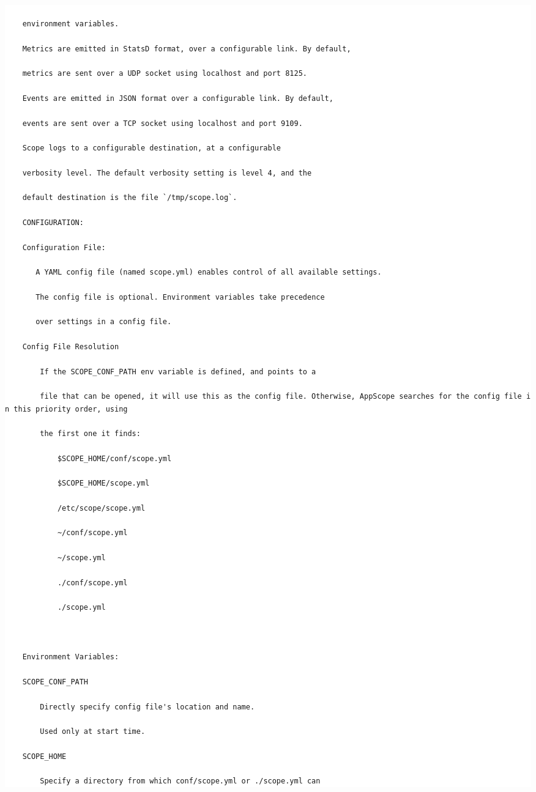 ```

    environment variables.

    Metrics are emitted in StatsD format, over a configurable link. By default,

    metrics are sent over a UDP socket using localhost and port 8125.

    Events are emitted in JSON format over a configurable link. By default,

    events are sent over a TCP socket using localhost and port 9109.

    Scope logs to a configurable destination, at a configurable

    verbosity level. The default verbosity setting is level 4, and the

    default destination is the file `/tmp/scope.log`.

    CONFIGURATION:

    Configuration File:

       A YAML config file (named scope.yml) enables control of all available settings.

       The config file is optional. Environment variables take precedence

       over settings in a config file.

    Config File Resolution

        If the SCOPE_CONF_PATH env variable is defined, and points to a

        file that can be opened, it will use this as the config file. Otherwise, AppScope searches for the config file in this priority order, using

        the first one it finds:

            $SCOPE_HOME/conf/scope.yml

            $SCOPE_HOME/scope.yml

            /etc/scope/scope.yml

            ~/conf/scope.yml

            ~/scope.yml

            ./conf/scope.yml

            ./scope.yml

        

    Environment Variables:

    SCOPE_CONF_PATH

        Directly specify config file's location and name.

        Used only at start time.

    SCOPE_HOME

        Specify a directory from which conf/scope.yml or ./scope.yml can
```